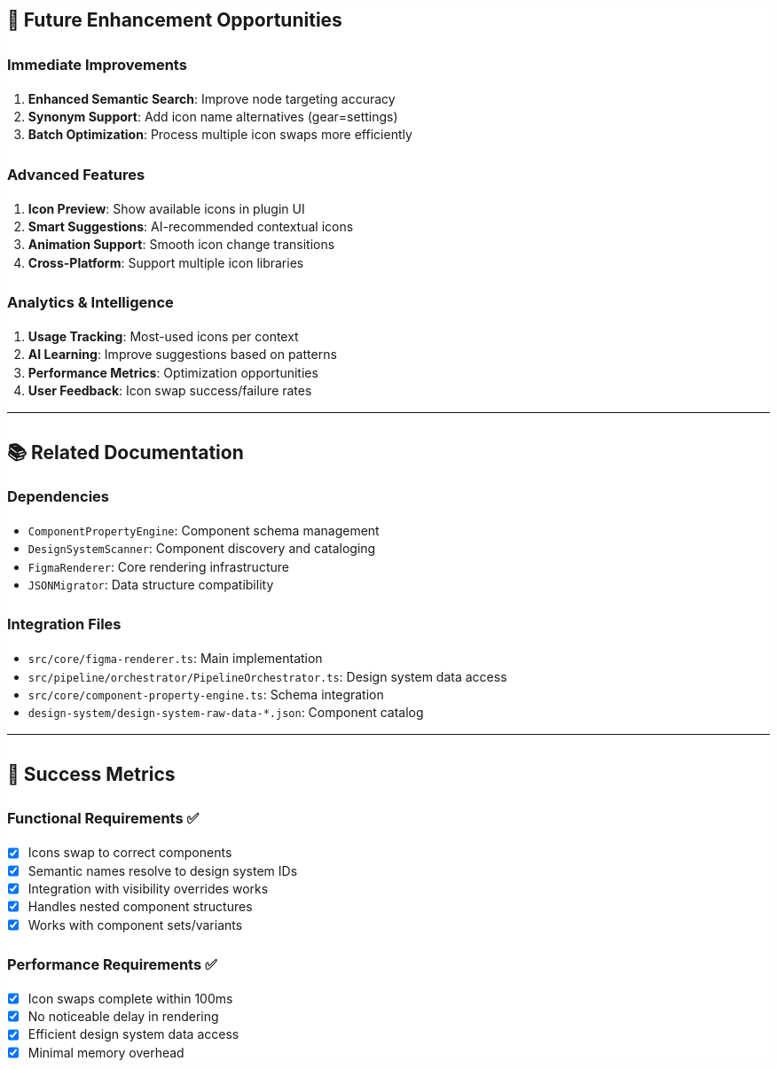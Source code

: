 
## 🎯 Future Enhancement Opportunities

### **Immediate Improvements**
1. **Enhanced Semantic Search**: Improve node targeting accuracy
2. **Synonym Support**: Add icon name alternatives (gear=settings)
3. **Batch Optimization**: Process multiple icon swaps more efficiently

### **Advanced Features**
1. **Icon Preview**: Show available icons in plugin UI
2. **Smart Suggestions**: AI-recommended contextual icons
3. **Animation Support**: Smooth icon change transitions
4. **Cross-Platform**: Support multiple icon libraries

### **Analytics & Intelligence**
1. **Usage Tracking**: Most-used icons per context
2. **AI Learning**: Improve suggestions based on patterns
3. **Performance Metrics**: Optimization opportunities
4. **User Feedback**: Icon swap success/failure rates

---

## 📚 Related Documentation

### **Dependencies**
- `ComponentPropertyEngine`: Component schema management
- `DesignSystemScanner`: Component discovery and cataloging
- `FigmaRenderer`: Core rendering infrastructure
- `JSONMigrator`: Data structure compatibility

### **Integration Files**
- `src/core/figma-renderer.ts`: Main implementation
- `src/pipeline/orchestrator/PipelineOrchestrator.ts`: Design system data access
- `src/core/component-property-engine.ts`: Schema integration
- `design-system/design-system-raw-data-*.json`: Component catalog

---

## 🎉 Success Metrics

### **Functional Requirements** ✅
- [x] Icons swap to correct components
- [x] Semantic names resolve to design system IDs  
- [x] Integration with visibility overrides works
- [x] Handles nested component structures
- [x] Works with component sets/variants

### **Performance Requirements** ✅
- [x] Icon swaps complete within 100ms
- [x] No noticeable delay in rendering
- [x] Efficient design system data access
- [x] Minimal memory overhead
